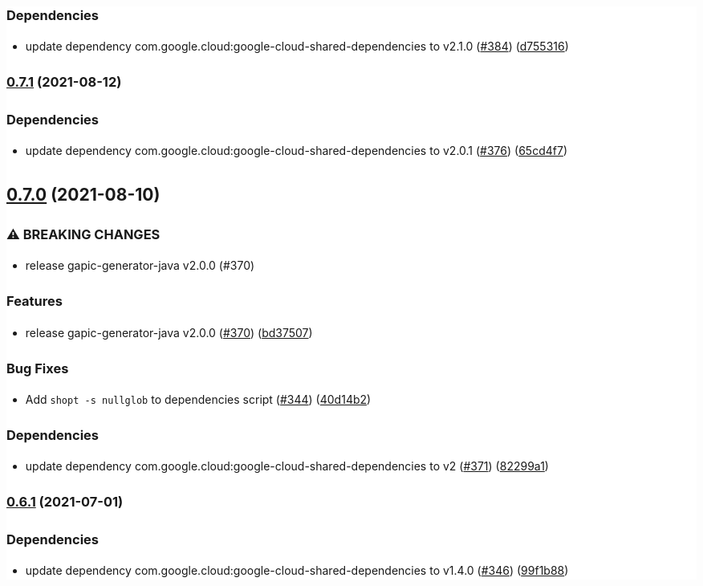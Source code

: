
### Dependencies

* update dependency com.google.cloud:google-cloud-shared-dependencies to v2.1.0 ([#384](https://www.github.com/googleapis/java-recommendations-ai/issues/384)) ([d755316](https://www.github.com/googleapis/java-recommendations-ai/commit/d755316a178c56f28bef4714086db81cdeb9d2b8))

### [0.7.1](https://www.github.com/googleapis/java-recommendations-ai/compare/v0.7.0...v0.7.1) (2021-08-12)


### Dependencies

* update dependency com.google.cloud:google-cloud-shared-dependencies to v2.0.1 ([#376](https://www.github.com/googleapis/java-recommendations-ai/issues/376)) ([65cd4f7](https://www.github.com/googleapis/java-recommendations-ai/commit/65cd4f732d85252cedee7b55bcf7edba8da07977))

## [0.7.0](https://www.github.com/googleapis/java-recommendations-ai/compare/v0.6.1...v0.7.0) (2021-08-10)


### ⚠ BREAKING CHANGES

* release gapic-generator-java v2.0.0 (#370)

### Features

* release gapic-generator-java v2.0.0 ([#370](https://www.github.com/googleapis/java-recommendations-ai/issues/370)) ([bd37507](https://www.github.com/googleapis/java-recommendations-ai/commit/bd37507e410b01f81e86d8ce6cd763d50c9cfd40))


### Bug Fixes

* Add `shopt -s nullglob` to dependencies script ([#344](https://www.github.com/googleapis/java-recommendations-ai/issues/344)) ([40d14b2](https://www.github.com/googleapis/java-recommendations-ai/commit/40d14b2f0dd4fccd6f74d489c48c4677b50f2499))


### Dependencies

* update dependency com.google.cloud:google-cloud-shared-dependencies to v2 ([#371](https://www.github.com/googleapis/java-recommendations-ai/issues/371)) ([82299a1](https://www.github.com/googleapis/java-recommendations-ai/commit/82299a19f2760dc809fc8a6fd20b0ae57591e581))

### [0.6.1](https://www.github.com/googleapis/java-recommendations-ai/compare/v0.6.0...v0.6.1) (2021-07-01)


### Dependencies

* update dependency com.google.cloud:google-cloud-shared-dependencies to v1.4.0 ([#346](https://www.github.com/googleapis/java-recommendations-ai/issues/346)) ([99f1b88](https://www.github.com/googleapis/java-recommendations-ai/commit/99f1b88550a48e3f8c8f6f6551efc344e7e90393))
